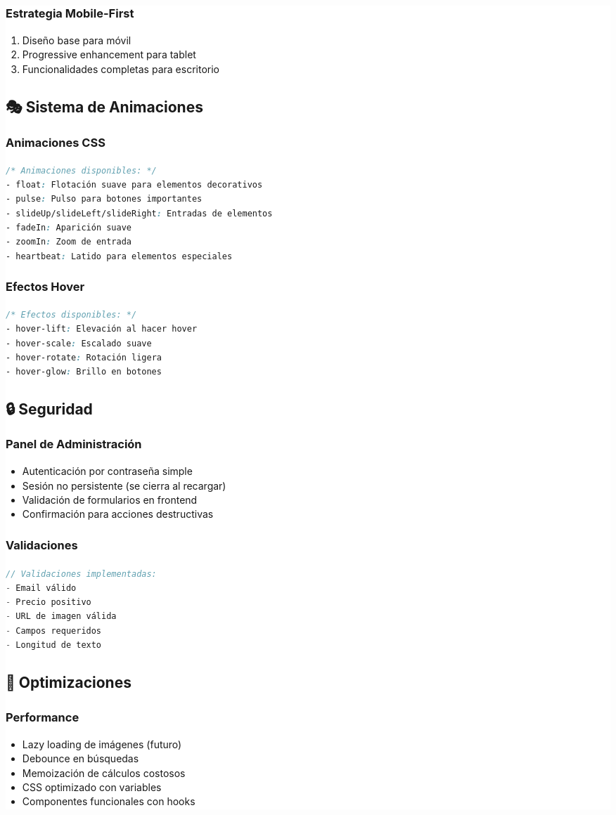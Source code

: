 ### Estrategia Mobile-First
1. Diseño base para móvil
2. Progressive enhancement para tablet
3. Funcionalidades completas para escritorio

## 🎭 Sistema de Animaciones

### Animaciones CSS
```css
/* Animaciones disponibles: */
- float: Flotación suave para elementos decorativos
- pulse: Pulso para botones importantes
- slideUp/slideLeft/slideRight: Entradas de elementos
- fadeIn: Aparición suave
- zoomIn: Zoom de entrada
- heartbeat: Latido para elementos especiales
```

### Efectos Hover
```css
/* Efectos disponibles: */
- hover-lift: Elevación al hacer hover
- hover-scale: Escalado suave
- hover-rotate: Rotación ligera
- hover-glow: Brillo en botones
```

## 🔒 Seguridad

### Panel de Administración
- Autenticación por contraseña simple
- Sesión no persistente (se cierra al recargar)
- Validación de formularios en frontend
- Confirmación para acciones destructivas

### Validaciones
```javascript
// Validaciones implementadas:
- Email válido
- Precio positivo
- URL de imagen válida
- Campos requeridos
- Longitud de texto
```

## 🚀 Optimizaciones

### Performance
- Lazy loading de imágenes (futuro)
- Debounce en búsquedas
- Memoización de cálculos costosos
- CSS optimizado con variables
- Componentes funcionales con hooks
